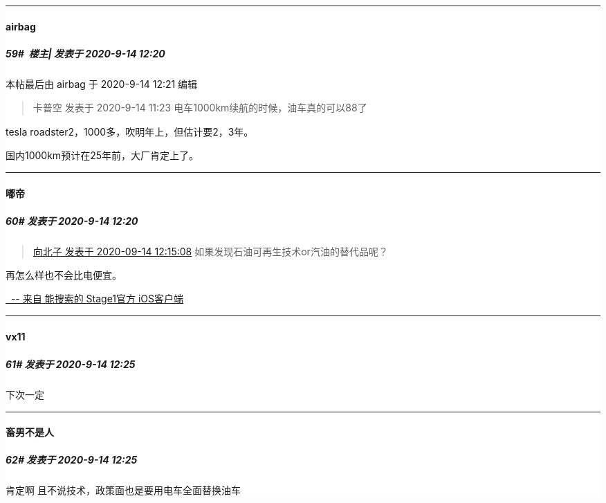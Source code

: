 *****

####  airbag  
##### 59#         楼主| 发表于 2020-9-14 12:20



 本帖最后由 airbag 于 2020-9-14 12:21 编辑 
<blockquote>卡普空 发表于 2020-9-14 11:23
电车1000km续航的时候，油车真的可以88了</blockquote>

tesla roadster2，1000多，吹明年上，但估计要2，3年。


国内1000km预计在25年前，大厂肯定上了。







*****

####  嘟帝  
##### 60#       发表于 2020-9-14 12:20



<blockquote><a href="httphttps://bbs.saraba1st.com/2b/forum.php?mod=redirect&amp;goto=findpost&amp;pid=48731457&amp;ptid=1959780" target="_blank">向北子 发表于 2020-09-14 12:15:08</a>
如果发现石油可再生技术or汽油的替代品呢？</blockquote>再怎么样也不会比电便宜。

[  -- 来自 能搜索的 Stage1官方 iOS客户端](https://itunes.apple.com/fi/app/saraba1st/id1221237470?mt=8)







*****

####  vx11  
##### 61#       发表于 2020-9-14 12:25




下次一定







*****

####  畜男不是人  
##### 62#       发表于 2020-9-14 12:25




肯定啊 且不说技术，政策面也是要用电车全面替换油车
